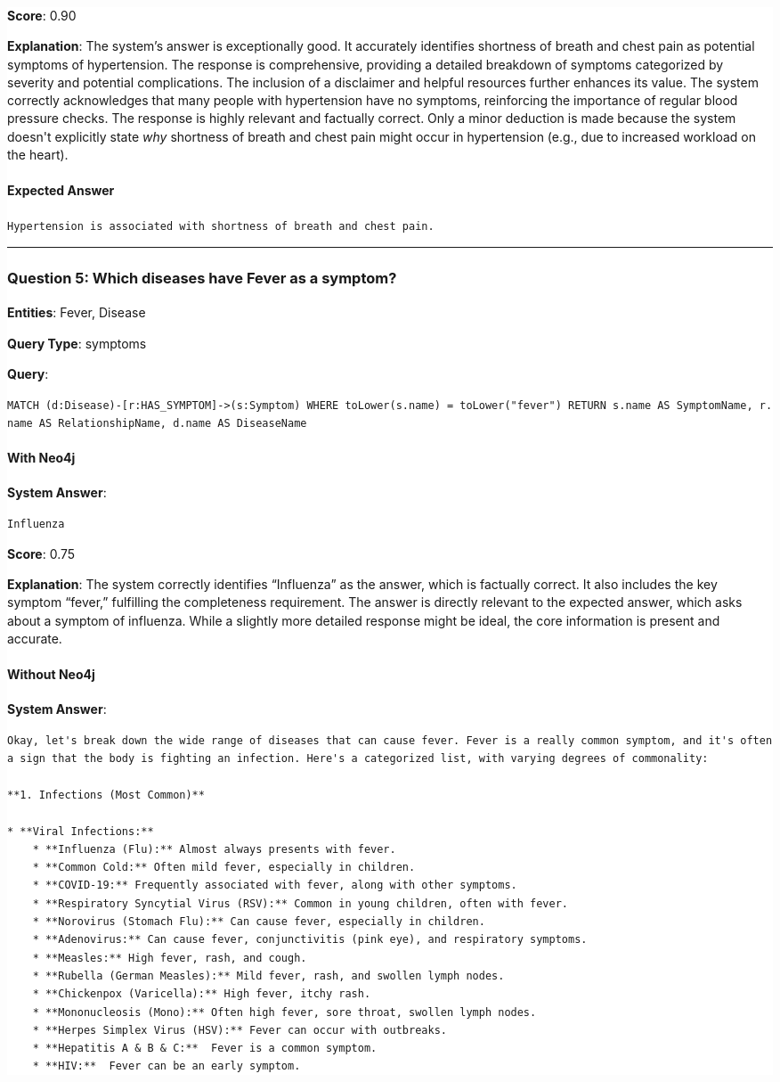 **Score**: 0.90

**Explanation**: The system’s answer is exceptionally good. It accurately identifies shortness of breath and chest pain as potential symptoms of hypertension. The response is comprehensive, providing a detailed breakdown of symptoms categorized by severity and potential complications. The inclusion of a disclaimer and helpful resources further enhances its value. The system correctly acknowledges that many people with hypertension have no symptoms, reinforcing the importance of regular blood pressure checks. The response is highly relevant and factually correct. Only a minor deduction is made because the system doesn't explicitly state *why* shortness of breath and chest pain might occur in hypertension (e.g., due to increased workload on the heart).

#### Expected Answer

```
Hypertension is associated with shortness of breath and chest pain.
```

---

### Question 5: Which diseases have Fever as a symptom?

**Entities**: Fever, Disease

**Query Type**: symptoms

**Query**:
```cypher
MATCH (d:Disease)-[r:HAS_SYMPTOM]->(s:Symptom) WHERE toLower(s.name) = toLower("fever") RETURN s.name AS SymptomName, r.name AS RelationshipName, d.name AS DiseaseName
```

#### With Neo4j

**System Answer**:
```
Influenza
```

**Score**: 0.75

**Explanation**: The system correctly identifies “Influenza” as the answer, which is factually correct. It also includes the key symptom “fever,” fulfilling the completeness requirement. The answer is directly relevant to the expected answer, which asks about a symptom of influenza. While a slightly more detailed response might be ideal, the core information is present and accurate.

#### Without Neo4j

**System Answer**:
```
Okay, let's break down the wide range of diseases that can cause fever. Fever is a really common symptom, and it's often a sign that the body is fighting an infection. Here's a categorized list, with varying degrees of commonality:

**1. Infections (Most Common)**

* **Viral Infections:**
    * **Influenza (Flu):** Almost always presents with fever.
    * **Common Cold:** Often mild fever, especially in children.
    * **COVID-19:** Frequently associated with fever, along with other symptoms.
    * **Respiratory Syncytial Virus (RSV):** Common in young children, often with fever.
    * **Norovirus (Stomach Flu):** Can cause fever, especially in children.
    * **Adenovirus:** Can cause fever, conjunctivitis (pink eye), and respiratory symptoms.
    * **Measles:** High fever, rash, and cough.
    * **Rubella (German Measles):** Mild fever, rash, and swollen lymph nodes.
    * **Chickenpox (Varicella):** High fever, itchy rash.
    * **Mononucleosis (Mono):** Often high fever, sore throat, swollen lymph nodes.
    * **Herpes Simplex Virus (HSV):** Fever can occur with outbreaks.
    * **Hepatitis A & B & C:**  Fever is a common symptom.
    * **HIV:**  Fever can be an early symptom.
```